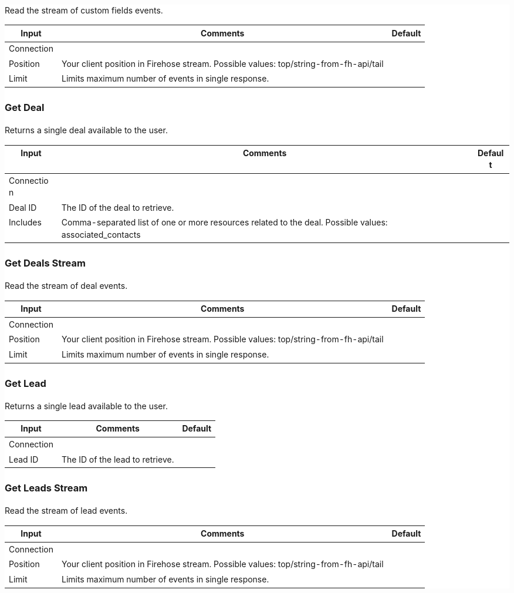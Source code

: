 Read the stream of custom fields events.

| Input      | Comments                                                                              | Default |
| ---------- | ------------------------------------------------------------------------------------- | ------- |
| Connection |                                                                                       |         |
| Position   | Your client position in Firehose stream. Possible values: top/string-from-fh-api/tail |         |
| Limit      | Limits maximum number of events in single response.                                   |         |

### Get Deal

Returns a single deal available to the user.

| Input      | Comments                                                                                                | Default |
| ---------- | ------------------------------------------------------------------------------------------------------- | ------- |
| Connection |                                                                                                         |         |
| Deal ID    | The ID of the deal to retrieve.                                                                         |         |
| Includes   | Comma-separated list of one or more resources related to the deal. Possible values: associated_contacts |         |

### Get Deals Stream

Read the stream of deal events.

| Input      | Comments                                                                              | Default |
| ---------- | ------------------------------------------------------------------------------------- | ------- |
| Connection |                                                                                       |         |
| Position   | Your client position in Firehose stream. Possible values: top/string-from-fh-api/tail |         |
| Limit      | Limits maximum number of events in single response.                                   |         |

### Get Lead

Returns a single lead available to the user.

| Input      | Comments                        | Default |
| ---------- | ------------------------------- | ------- |
| Connection |                                 |         |
| Lead ID    | The ID of the lead to retrieve. |         |

### Get Leads Stream

Read the stream of lead events.

| Input      | Comments                                                                              | Default |
| ---------- | ------------------------------------------------------------------------------------- | ------- |
| Connection |                                                                                       |         |
| Position   | Your client position in Firehose stream. Possible values: top/string-from-fh-api/tail |         |
| Limit      | Limits maximum number of events in single response.                                   |         |
